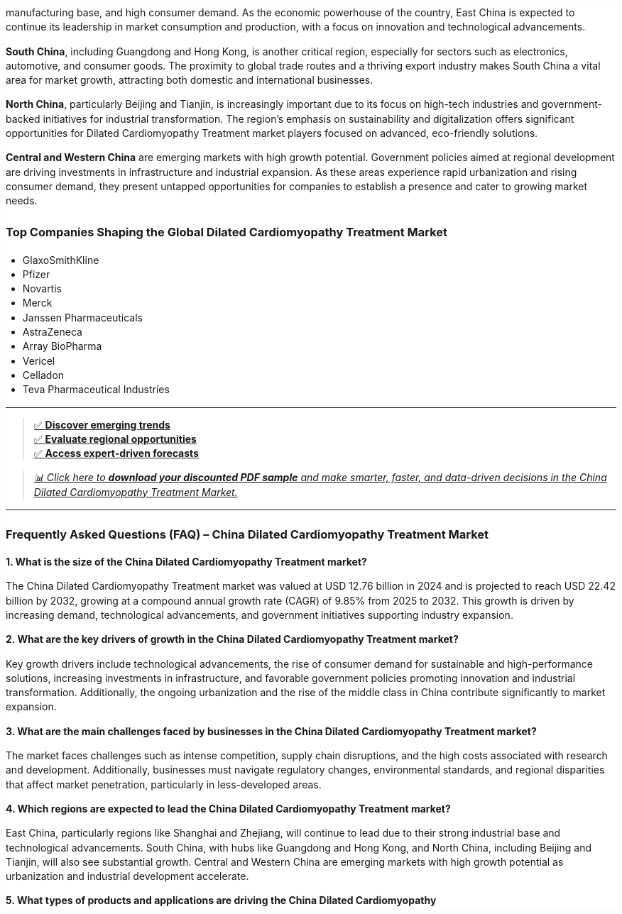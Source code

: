 manufacturing base, and high consumer demand. As the economic powerhouse of the country, East China is expected to continue its leadership in market consumption and production, with a focus on innovation and technological advancements.</p><p class="" data-start="801" data-end="1129"><strong data-start="801" data-end="816">South China</strong>, including Guangdong and Hong Kong, is another critical region, especially for sectors such as electronics, automotive, and consumer goods. The proximity to global trade routes and a thriving export industry makes South China a vital area for market growth, attracting both domestic and international businesses.</p><p class="" data-start="1131" data-end="1474"><strong data-start="1131" data-end="1146">North China</strong>, particularly Beijing and Tianjin, is increasingly important due to its focus on high-tech industries and government-backed initiatives for industrial transformation. The region&rsquo;s emphasis on sustainability and digitalization offers significant opportunities for Dilated Cardiomyopathy Treatment market players focused on advanced, eco-friendly solutions.</p><p class="" data-start="1476" data-end="1854"><strong data-start="1476" data-end="1505">Central and Western China</strong> are emerging markets with high growth potential. Government policies aimed at regional development are driving investments in infrastructure and industrial expansion. As these areas experience rapid urbanization and rising consumer demand, they present untapped opportunities for companies to establish a presence and cater to growing market needs.</p><p class="" data-start="1856" data-end="2046"><h3>Top Companies Shaping the Global Dilated Cardiomyopathy Treatment Market </h3><ul><li>GlaxoSmithKline</li><li>Pfizer</li><li>Novartis</li><li>Merck</li><li>Janssen Pharmaceuticals</li><li>AstraZeneca</li><li>Array BioPharma</li><li>Vericel</li><li>Celladon</li><li>Teva Pharmaceutical Industries</li></ul></p><hr /><blockquote><p><a href="https://www.marketresearchintellect.com/ask-for-discount/?rid=1013720&amp;utm_source=Github-China&amp;utm_medium=841">✅ <strong data-start="617" data-end="645">Discover emerging trends</strong></a><br data-start="645" data-end="648" /><a href="https://www.marketresearchintellect.com/ask-for-discount/?rid=1013720&amp;utm_source=Github-China&amp;utm_medium=841"> ✅ <strong data-start="650" data-end="685">Evaluate regional opportunities</strong></a><br data-start="685" data-end="688" /><a href="https://www.marketresearchintellect.com/ask-for-discount/?rid=1013720&amp;utm_source=Github-China&amp;utm_medium=841"> ✅ <strong data-start="690" data-end="724">Access expert-driven forecasts</strong></a></p></blockquote><blockquote><p class="" data-start="728" data-end="864"><a href="https://www.marketresearchintellect.com/ask-for-discount/?rid=1013720&amp;utm_source=Github-China&amp;utm_medium=841"><em>📊 Click&nbsp;here to <strong data-start="746" data-end="785">download your discounted PDF sample</strong> and make smarter, faster, and data-driven decisions in the China Dilated Cardiomyopathy Treatment Market.</em></a></p></blockquote><hr /><h3 class="" data-start="169" data-end="229"><strong data-start="173" data-end="229">Frequently Asked Questions (FAQ) &ndash; China Dilated Cardiomyopathy Treatment Market</strong></h3><p class="" data-start="231" data-end="601"><strong data-start="231" data-end="280">1. What is the size of the China Dilated Cardiomyopathy Treatment market?</strong></p><p class="" data-start="231" data-end="601">The China Dilated Cardiomyopathy Treatment market was valued at USD 12.76 billion in 2024 and is projected to reach USD 22.42 billion by 2032, growing at a compound annual growth rate (CAGR) of 9.85% from 2025 to 2032. This growth is driven by increasing demand, technological advancements, and government initiatives supporting industry expansion.</p><p class="" data-start="603" data-end="1058"><strong data-start="603" data-end="670">2. What are the key drivers of growth in the China Dilated Cardiomyopathy Treatment market?</strong></p><p class="" data-start="603" data-end="1058">Key growth drivers include technological advancements, the rise of consumer demand for sustainable and high-performance solutions, increasing investments in infrastructure, and favorable government policies promoting innovation and industrial transformation. Additionally, the ongoing urbanization and the rise of the middle class in China contribute significantly to market expansion.</p><p class="" data-start="1060" data-end="1466"><strong data-start="1060" data-end="1141">3. What are the main challenges faced by businesses in the China Dilated Cardiomyopathy Treatment market?</strong></p><p class="" data-start="1060" data-end="1466">The market faces challenges such as intense competition, supply chain disruptions, and the high costs associated with research and development. Additionally, businesses must navigate regulatory changes, environmental standards, and regional disparities that affect market penetration, particularly in less-developed areas.</p><p class="" data-start="1468" data-end="1949"><strong data-start="1468" data-end="1532">4. Which regions are expected to lead the China Dilated Cardiomyopathy Treatment market?</strong></p><p class="" data-start="1468" data-end="1949">East China, particularly regions like Shanghai and Zhejiang, will continue to lead due to their strong industrial base and technological advancements. South China, with hubs like Guangdong and Hong Kong, and North China, including Beijing and Tianjin, will also see substantial growth. Central and Western China are emerging markets with high growth potential as urbanization and industrial development accelerate.</p><p class="" data-start="1951" data-end="2402"><strong data-start="1951" data-end="2032">5. What types of products and applications are driving the China Dilated Cardiomyopathy